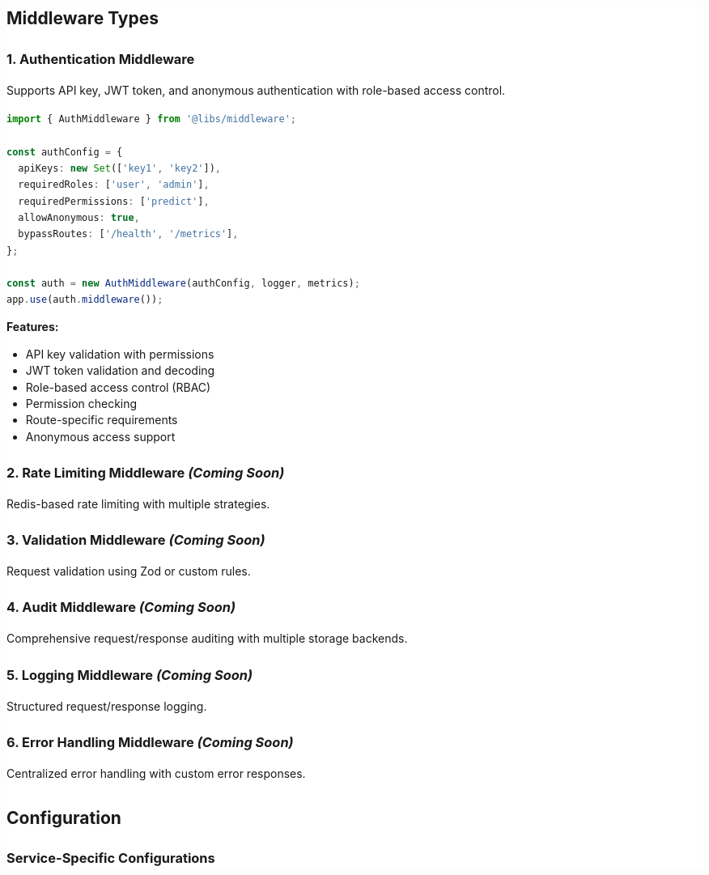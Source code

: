 ## Middleware Types

### 1. Authentication Middleware

Supports API key, JWT token, and anonymous authentication with role-based access control.

```typescript
import { AuthMiddleware } from '@libs/middleware';

const authConfig = {
  apiKeys: new Set(['key1', 'key2']),
  requiredRoles: ['user', 'admin'],
  requiredPermissions: ['predict'],
  allowAnonymous: true,
  bypassRoutes: ['/health', '/metrics'],
};

const auth = new AuthMiddleware(authConfig, logger, metrics);
app.use(auth.middleware());
```

**Features:**
- API key validation with permissions
- JWT token validation and decoding
- Role-based access control (RBAC)
- Permission checking
- Route-specific requirements
- Anonymous access support

### 2. Rate Limiting Middleware *(Coming Soon)*

Redis-based rate limiting with multiple strategies.

### 3. Validation Middleware *(Coming Soon)*

Request validation using Zod or custom rules.

### 4. Audit Middleware *(Coming Soon)*

Comprehensive request/response auditing with multiple storage backends.

### 5. Logging Middleware *(Coming Soon)*

Structured request/response logging.

### 6. Error Handling Middleware *(Coming Soon)*

Centralized error handling with custom error responses.

## Configuration

### Service-Specific Configurations


  [key: string]: any;